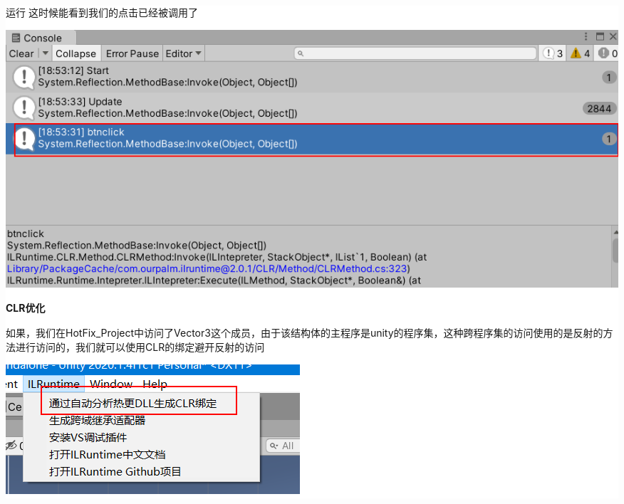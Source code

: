 运行 这时候能看到我们的点击已经被调用了

![](ILRuntime热更/image-20211230185605258.png)



**CLR优化**

如果，我们在HotFix_Project中访问了Vector3这个成员，由于该结构体的主程序是unity的程序集，这种跨程序集的访问使用的是反射的方法进行访问的，我们就可以使用CLR的绑定避开反射的访问



![](ILRuntime热更/image-20211230190213184.png)

